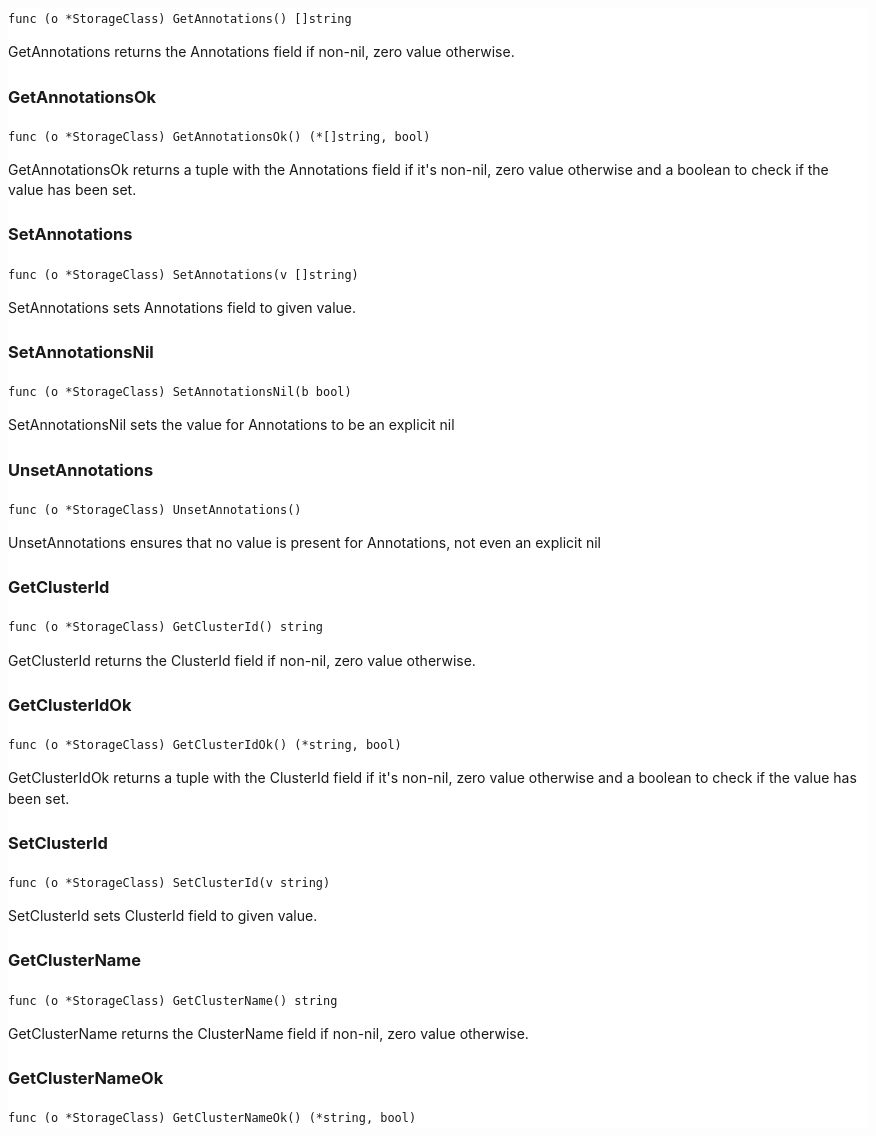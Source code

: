 `func (o *StorageClass) GetAnnotations() []string`

GetAnnotations returns the Annotations field if non-nil, zero value otherwise.

### GetAnnotationsOk

`func (o *StorageClass) GetAnnotationsOk() (*[]string, bool)`

GetAnnotationsOk returns a tuple with the Annotations field if it's non-nil, zero value otherwise
and a boolean to check if the value has been set.

### SetAnnotations

`func (o *StorageClass) SetAnnotations(v []string)`

SetAnnotations sets Annotations field to given value.


### SetAnnotationsNil

`func (o *StorageClass) SetAnnotationsNil(b bool)`

 SetAnnotationsNil sets the value for Annotations to be an explicit nil

### UnsetAnnotations
`func (o *StorageClass) UnsetAnnotations()`

UnsetAnnotations ensures that no value is present for Annotations, not even an explicit nil
### GetClusterId

`func (o *StorageClass) GetClusterId() string`

GetClusterId returns the ClusterId field if non-nil, zero value otherwise.

### GetClusterIdOk

`func (o *StorageClass) GetClusterIdOk() (*string, bool)`

GetClusterIdOk returns a tuple with the ClusterId field if it's non-nil, zero value otherwise
and a boolean to check if the value has been set.

### SetClusterId

`func (o *StorageClass) SetClusterId(v string)`

SetClusterId sets ClusterId field to given value.


### GetClusterName

`func (o *StorageClass) GetClusterName() string`

GetClusterName returns the ClusterName field if non-nil, zero value otherwise.

### GetClusterNameOk

`func (o *StorageClass) GetClusterNameOk() (*string, bool)`
